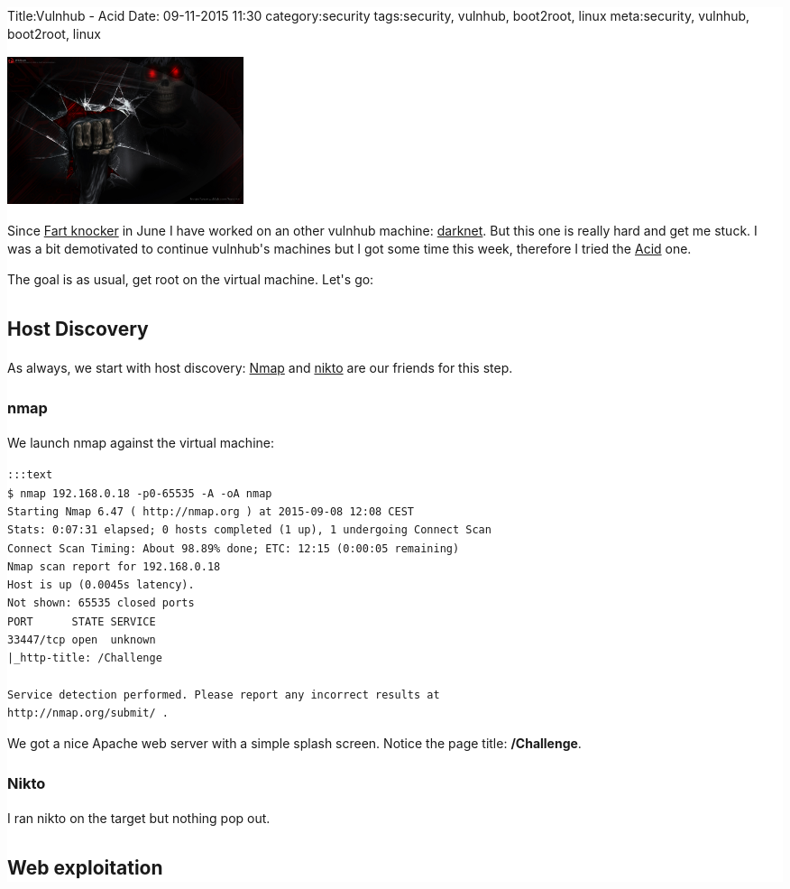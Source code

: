 Title:Vulnhub - Acid
Date: 09-11-2015 11:30
category:security
tags:security, vulnhub, boot2root, linux
meta:security, vulnhub, boot2root, linux

<img class="align-left"
src="/media/2015.09/bg.jpg" alt="acid" width="262">

Since [Fart knocker](https://maggick.fr/2015/06/vulnhub-fart-knocker.html)
in June I have worked on an other vulnhub machine:
[darknet](https://www.vulnhub.com/entry/darknet-10,120/). But this one is really
hard and get me stuck. I was a bit demotivated to continue vulnhub's machines but
I got some time this week, therefore I tried the
[Acid](https://www.vulnhub.com/entry/acid-server,125/) one.



The goal is as usual, get root on the virtual machine. Let's go:

## Host Discovery

As always, we start with host discovery:
[Nmap](http://nmap.org) and [nikto](https://cirt.net/Nikto2) are our friends for
this step.

### nmap

We launch nmap against the virtual machine:

    :::text
    $ nmap 192.168.0.18 -p0-65535 -A -oA nmap
    Starting Nmap 6.47 ( http://nmap.org ) at 2015-09-08 12:08 CEST
    Stats: 0:07:31 elapsed; 0 hosts completed (1 up), 1 undergoing Connect Scan
    Connect Scan Timing: About 98.89% done; ETC: 12:15 (0:00:05 remaining)
    Nmap scan report for 192.168.0.18
    Host is up (0.0045s latency).
    Not shown: 65535 closed ports
    PORT      STATE SERVICE
    33447/tcp open  unknown
    |_http-title: /Challenge

    Service detection performed. Please report any incorrect results at
    http://nmap.org/submit/ .

We got a nice Apache web server with a simple splash screen. Notice the page
title: **/Challenge**.

### Nikto

I ran nikto on the target but nothing pop out.

## Web exploitation
